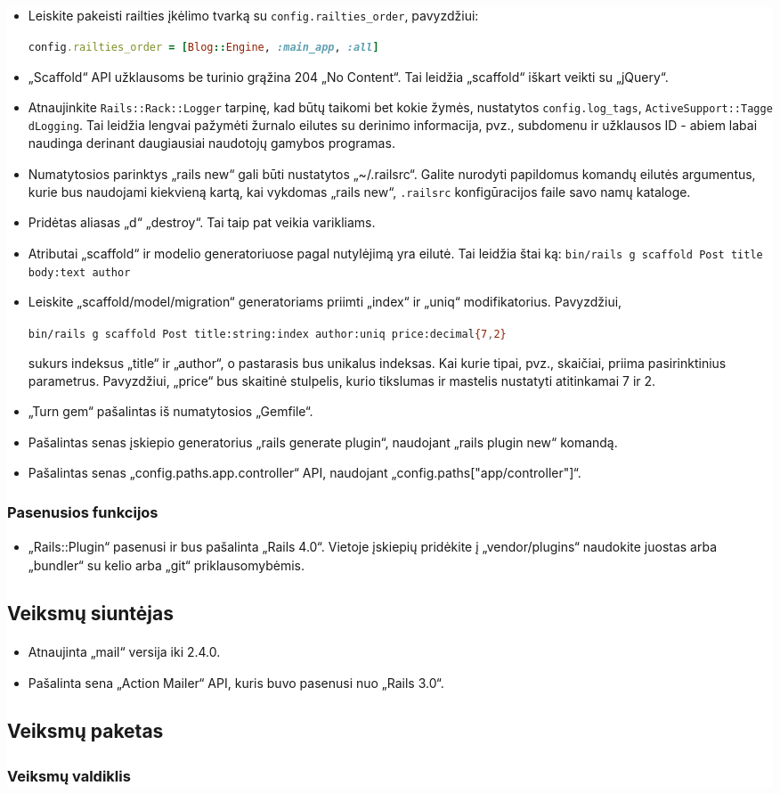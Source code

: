 * Leiskite pakeisti railties įkėlimo tvarką su `config.railties_order`, pavyzdžiui:

    ```ruby
    config.railties_order = [Blog::Engine, :main_app, :all]
    ```

* „Scaffold“ API užklausoms be turinio grąžina 204 „No Content“. Tai leidžia „scaffold“ iškart veikti su „jQuery“.

* Atnaujinkite `Rails::Rack::Logger` tarpinę, kad būtų taikomi bet kokie žymės, nustatytos `config.log_tags`, `ActiveSupport::TaggedLogging`. Tai leidžia lengvai pažymėti žurnalo eilutes su derinimo informacija, pvz., subdomenu ir užklausos ID - abiem labai naudinga derinant daugiausiai naudotojų gamybos programas.

* Numatytosios parinktys „rails new“ gali būti nustatytos „~/.railsrc“. Galite nurodyti papildomus komandų eilutės argumentus, kurie bus naudojami kiekvieną kartą, kai vykdomas „rails new“, `.railsrc` konfigūracijos faile savo namų kataloge.

* Pridėtas aliasas „d“ „destroy“. Tai taip pat veikia varikliams.

* Atributai „scaffold“ ir modelio generatoriuose pagal nutylėjimą yra eilutė. Tai leidžia štai ką: `bin/rails g scaffold Post title body:text author`

* Leiskite „scaffold/model/migration“ generatoriams priimti „index“ ir „uniq“ modifikatorius. Pavyzdžiui,

    ```bash
    bin/rails g scaffold Post title:string:index author:uniq price:decimal{7,2}
    ```

    sukurs indeksus „title“ ir „author“, o pastarasis bus unikalus indeksas. Kai kurie tipai, pvz., skaičiai, priima pasirinktinius parametrus. Pavyzdžiui, „price“ bus skaitinė stulpelis, kurio tikslumas ir mastelis nustatyti atitinkamai 7 ir 2.

* „Turn gem“ pašalintas iš numatytosios „Gemfile“.

* Pašalintas senas įskiepio generatorius „rails generate plugin“, naudojant „rails plugin new“ komandą.

* Pašalintas senas „config.paths.app.controller“ API, naudojant „config.paths["app/controller"]“.

### Pasenusios funkcijos

* „Rails::Plugin“ pasenusi ir bus pašalinta „Rails 4.0“. Vietoje įskiepių pridėkite į „vendor/plugins“ naudokite juostas arba „bundler“ su kelio arba „git“ priklausomybėmis.

Veiksmų siuntėjas
-------------

* Atnaujinta „mail“ versija iki 2.4.0.

* Pašalinta sena „Action Mailer“ API, kuris buvo pasenusi nuo „Rails 3.0“.

Veiksmų paketas
-----------

### Veiksmų valdiklis
